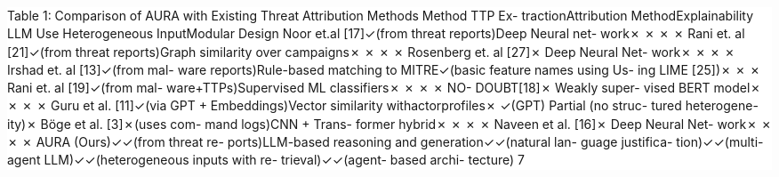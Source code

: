 Table 1: Comparison of AURA with Existing Threat Attribution Methods
Method TTP Ex-
tractionAttribution
MethodExplainability LLM Use Heterogeneous
InputModular
Design
Noor
et.al [17]✓(from threat
reports)Deep Neural net-
work✗ ✗ ✗ ✗
Rani et.
al [21]✓(from threat
reports)Graph similarity
over campaigns✗ ✗ ✗ ✗
Rosenberg
et. al [27]✗ Deep Neural Net-
work✗ ✗ ✗ ✗
Irshad et.
al [13]✓(from mal-
ware reports)Rule-based
matching to
MITRE✓(basic feature
names using Us-
ing LIME [25])✗ ✗ ✗
Rani et.
al [19]✓(from mal-
ware+TTPs)Supervised ML
classifiers✗ ✗ ✗ ✗
NO-
DOUBT[18]✗ Weakly super-
vised BERT
model✗ ✗ ✗ ✗
Guru et
al. [11]✓(via GPT +
Embeddings)Vector similarity
withactorprofiles✗ ✓(GPT) Partial (no struc-
tured heterogene-
ity)✗
Böge et
al. [3]✗(uses com-
mand logs)CNN + Trans-
former hybrid✗ ✗ ✗ ✗
Naveen et
al. [16]✗ Deep Neural Net-
work✗ ✗ ✗ ✗
AURA
(Ours)✓✓(from
threat re-
ports)LLM-based
reasoning and
generation✓✓(natural lan-
guage justifica-
tion)✓✓(multi-
agent
LLM)✓✓(heterogeneous
inputs with re-
trieval)✓✓(agent-
based archi-
tecture)
7
